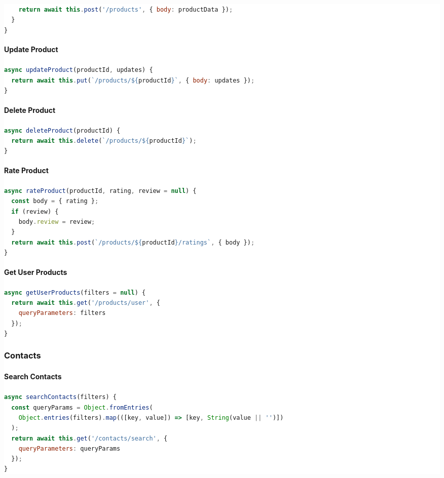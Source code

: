 ```javascript
    return await this.post('/products', { body: productData });
  }
}
```

#### Update Product
```javascript
async updateProduct(productId, updates) {
  return await this.put(`/products/${productId}`, { body: updates });
}
```

#### Delete Product
```javascript
async deleteProduct(productId) {
  return await this.delete(`/products/${productId}`);
}
```

#### Rate Product
```javascript
async rateProduct(productId, rating, review = null) {
  const body = { rating };
  if (review) {
    body.review = review;
  }
  return await this.post(`/products/${productId}/ratings`, { body });
}
```

#### Get User Products
```javascript
async getUserProducts(filters = null) {
  return await this.get('/products/user', {
    queryParameters: filters
  });
}
```

### Contacts

#### Search Contacts
```javascript
async searchContacts(filters) {
  const queryParams = Object.fromEntries(
    Object.entries(filters).map(([key, value]) => [key, String(value || '')])
  );
  return await this.get('/contacts/search', {
    queryParameters: queryParams
  });
}
```
